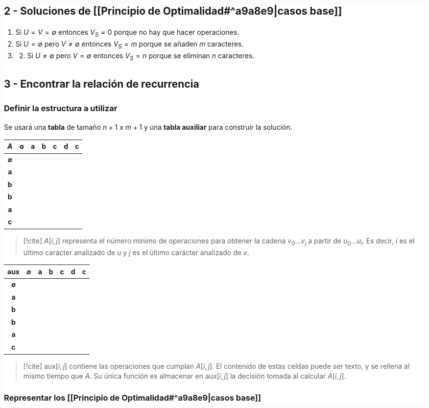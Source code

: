 ## 2 - Soluciones de [[Principio de Optimalidad#^a9a8e9|casos base]]

1. Si $U = V = \emptyset$ entonces $V_S = 0$ porque no hay que hacer operaciones.
2. Si $U = \emptyset$ pero $V \neq \emptyset$ entonces $V_S = m$ porque se añaden $m$ caracteres.
3. 2. Si $U \neq \emptyset$ pero $V = \emptyset$ entonces $V_S = n$ porque se eliminan $n$ caracteres.

## 3 - Encontrar la relación de recurrencia

### Definir la estructura a utilizar

Se usará una **tabla** de tamaño $n+1$ x $m+1$ y una **tabla auxiliar** para construir la solución.

|       $A$       | **$\emptyset$** | **a** | **b** | **c** | **d** | **c** |
|:---------------:|:---------------:|:-----:|:-----:|:-----:|:-----:|:-----:|
| **$\emptyset$** |                 |       |       |       |       |       |
|      **a**      |                 |       |       |       |       |       |
|      **b**      |                 |       |       |       |       |       |
|      **b**      |                 |       |       |       |       |       |
|      **a**      |                 |       |       |       |       |       |
|      **c**      |                 |       |       |       |       |       |

> [!cite] $A[i,j]$ representa el número mínimo de operaciones para obtener la cadena $v_0 \dots v_j$ a partir de $u_0 \dots u_i$.
> Es decir, $i$ es el último carácter analizado de $u$ y $j$ es el último carácter analizado de $v$.

|  $\text{aux}$   | **$\emptyset$** | **a** | **b** | **c** | **d** | **c** |
|:---------------:|:---------------:|:-----:|:-----:|:-----:|:-----:|:-----:|
| **$\emptyset$** |                 |       |       |       |       |       |
|      **a**      |                 |       |       |       |       |       |
|      **b**      |                 |       |       |       |       |       |
|      **b**      |                 |       |       |       |       |       |
|      **a**      |                 |       |       |       |       |       |
|      **c**      |                 |       |       |       |       |       |

> [!cite] $\text{aux}[i,j]$ contiene las operaciones que cumplan $A[i,j]$.
> El contenido de estas celdas puede ser texto, y se rellena al mismo tiempo que $A$.
> Su única función es almacenar en $\text{aux}[i,j]$ la decisión tomada al calcular $A[i,j]$.

### Representar los [[Principio de Optimalidad#^a9a8e9|casos base]]
